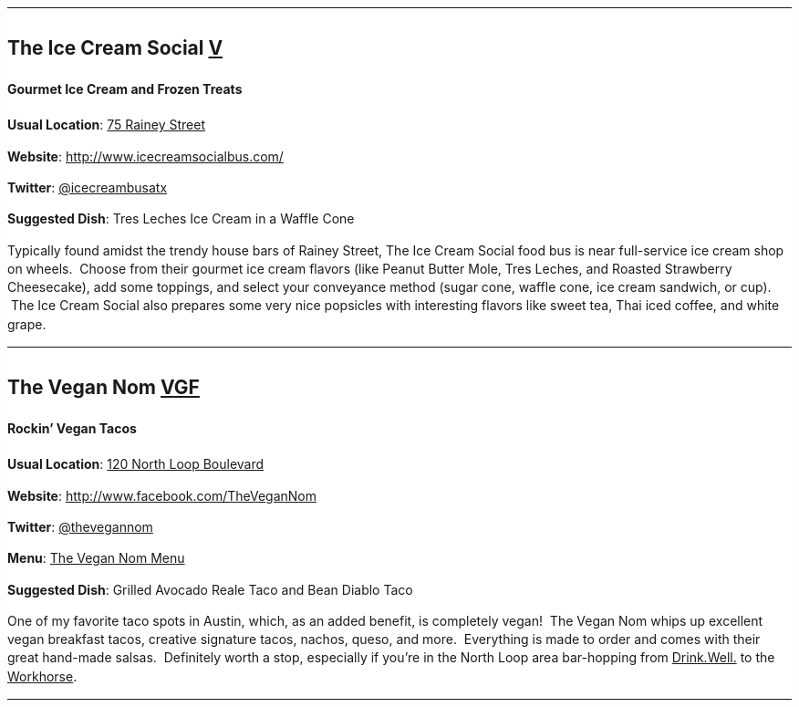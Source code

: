 * * *

## The Ice Cream Social <span class="badge badge-vegan"><a title="Vegan" href="http://kitchen.coseppi.com/tag/vegan/">V</a></span>

#### Gourmet Ice Cream and Frozen Treats

**Usual Location**: <a href="http://goo.gl/maps/PFhwZ" target="_blank">75 Rainey Street</a>

**Website**: <a title="The Ice Cream Social" href="http://www.icecreamsocialbus.com/" target="_blank">http://www.icecreamsocialbus.com/</a>

**Twitter**: <a title="@icecreambusatx" href="http://www.twitter.com/icecreambusatx" target="_blank">@icecreambusatx</a>

**Suggested Dish**: Tres Leches Ice Cream in a Waffle Cone

Typically found amidst the trendy house bars of Rainey Street, The Ice Cream Social food bus is near full-service ice cream shop on wheels.  Choose from their gourmet ice cream flavors (like Peanut Butter Mole, Tres Leches, and Roasted Strawberry Cheesecake), add some toppings, and select your conveyance method (sugar cone, waffle cone, ice cream sandwich, or cup).  The Ice Cream Social also prepares some very nice popsicles with interesting flavors like sweet tea, Thai iced coffee, and white grape.

* * *

## The Vegan Nom <span class="badge badge-vegan"><a title="Vegan" href="http://kitchen.coseppi.com/tag/vegan/">V</a></span><span class="badge badge-gf"><a title="Gluten-Free" href="http://kitchen.coseppi.com/tag/gluten-free/">GF</a></span>

#### Rockin&#8217; Vegan Tacos

**Usual Location**: <a href="http://goo.gl/maps/dR7XS" target="_blank">120 North Loop Boulevard</a>

**Website**: <a title="The Vegan Nom" href="http://www.facebook.com/TheVeganNom" target="_blank">http://www.facebook.com/TheVeganNom</a>

**Twitter**: <a title="@thevegannom" href="http://twitter.com/thevegannom" target="_blank">@thevegannom</a>

**Menu**: <a title="The Vegan Nom Menu" href="{{% mediaroot %}}uploads/2013/03/vegan_nom_menu.jpg" target="_blank" rel="lightbox[2580]">The Vegan Nom Menu</a>

**Suggested Dish**: Grilled Avocado Reale Taco and Bean Diablo Taco

One of my favorite taco spots in Austin, which, as an added benefit, is completely vegan!  The Vegan Nom whips up excellent vegan breakfast tacos, creative signature tacos, nachos, queso, and more.  Everything is made to order and comes with their great hand-made salsas.  Definitely worth a stop, especially if you&#8217;re in the North Loop area bar-hopping from <a title="Drink.Well." href="http://drinkwellaustin.com/" target="_blank">Drink.Well.</a> to the <a title="Workhorse Bar" href="http://www.workhorsebar.com/" target="_blank">Workhorse</a>.

* * *


 [1]: mailto:info@coseppikitchen.com
 [2]: http://goo.gl/maps/y8Ajs
 [3]: http://kitchen.coseppi.com/tag/vegan/ "Vegan"
 [4]: http://kitchen.coseppi.com/tag/gluten-free/ "Gluten-Free"